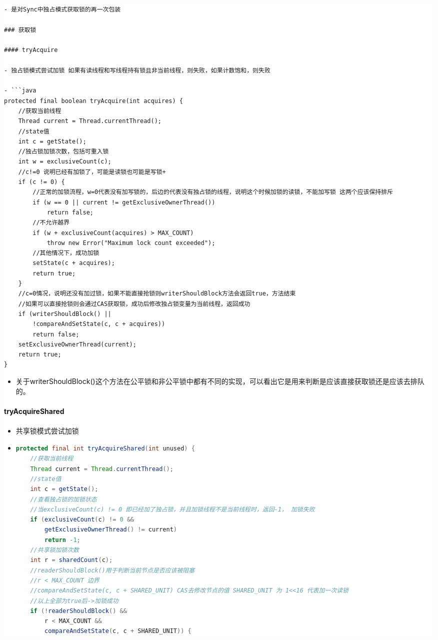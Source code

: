   ```
- 是对Sync中独占模式获取锁的再一次包装

### 获取锁

#### tryAcquire

- 独占锁模式尝试加锁 如果有读线程和写线程持有锁且非当前线程，则失败，如果计数饱和，则失败

- ```java
  protected final boolean tryAcquire(int acquires) {
      //获取当前线程
      Thread current = Thread.currentThread();
      //state值
      int c = getState();
      //独占锁加锁次数，包括可重入锁
      int w = exclusiveCount(c);
      //c!=0 说明已经有加锁了，可能是读锁也可能是写锁+
      if (c != 0) {
          //正常的加锁流程，w=0代表没有加写锁的，后边的代表没有独占锁的线程，说明这个时候加锁的读锁，不能加写锁 这两个应该保持排斥 
          if (w == 0 || current != getExclusiveOwnerThread())
              return false;
          //不允许越界
          if (w + exclusiveCount(acquires) > MAX_COUNT)
              throw new Error("Maximum lock count exceeded");
          //其他情况下，成功加锁
          setState(c + acquires);
          return true;
      }
      //c=0情况，说明还没有加过锁，如果不能直接抢锁则writerShouldBlock方法会返回true，方法结束
      //如果可以直接抢锁则会通过CAS获取锁，成功后修改独占锁变量为当前线程，返回成功
      if (writerShouldBlock() ||
          !compareAndSetState(c, c + acquires))
          return false;
      setExclusiveOwnerThread(current);
      return true;
  }
  ```

- 关于writerShouldBlock()这个方法在公平锁和非公平锁中都有不同的实现，可以看出它是用来判断是应该直接获取锁还是应该去排队的。

#### tryAcquireShared

- 共享锁模式尝试加锁

- ```java
  protected final int tryAcquireShared(int unused) {
      //获取当前线程
      Thread current = Thread.currentThread();
      //state值
      int c = getState();
      //查看独占锁的加锁状态
      //当exclusiveCount(c) != 0 即已经加了独占锁，并且加锁线程不是当前线程时，返回-1， 加锁失败
      if (exclusiveCount(c) != 0 &&
          getExclusiveOwnerThread() != current)
          return -1;
      //共享锁加锁次数
      int r = sharedCount(c);
      //readerShouldBlock()用于判断当前节点是否应该被阻塞
      //r < MAX_COUNT 边界
      //compareAndSetState(c, c + SHARED_UNIT) CAS去修改节点的值 SHARED_UNIT 为 1<<16 代表加一次读锁
      //以上全部为true后->加锁成功
      if (!readerShouldBlock() &&
          r < MAX_COUNT &&
          compareAndSetState(c, c + SHARED_UNIT)) {